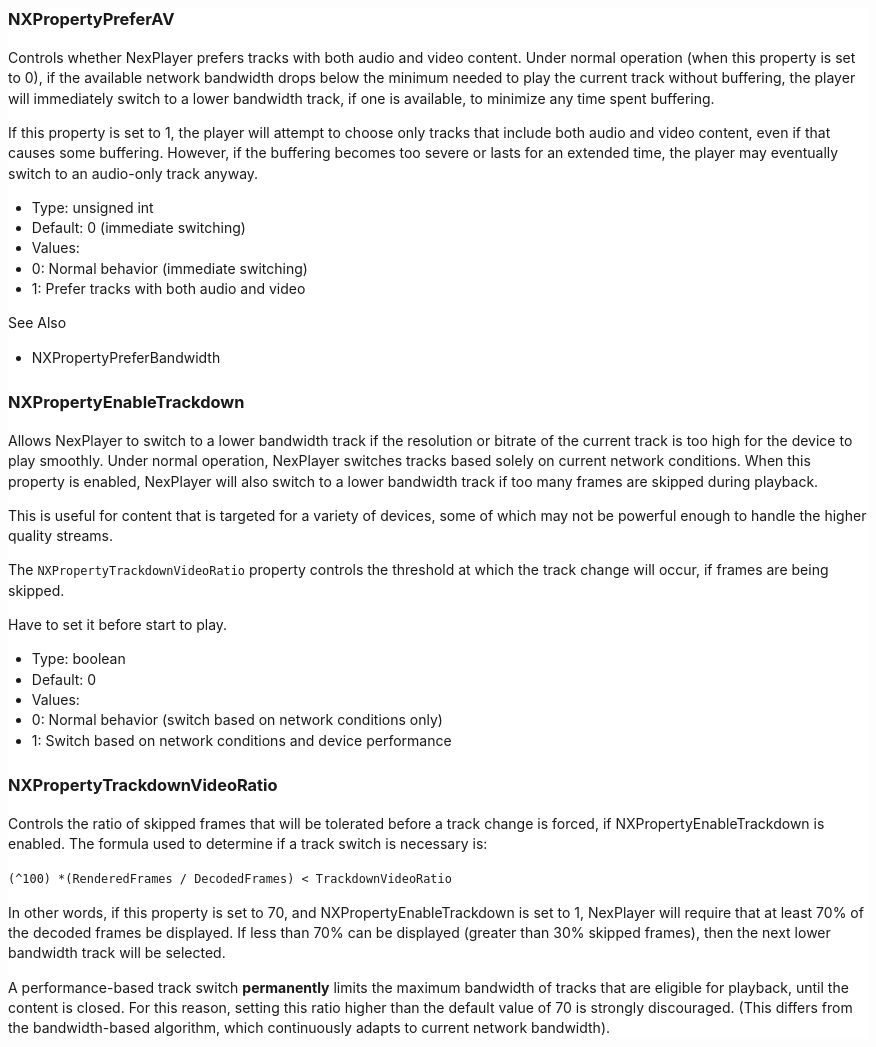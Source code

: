 ### NXPropertyPreferAV 

Controls whether NexPlayer prefers tracks with both audio and video content. Under normal operation (when this property is set to 0), if the available network bandwidth drops below the minimum needed to play the current track without buffering, the player will immediately switch to a lower bandwidth track, if one is available, to minimize any time spent buffering.

If this property is set to 1, the player will attempt to choose only tracks that include both audio and video content, even if that causes some buffering. However, if the buffering becomes too severe or lasts for an extended time, the player may eventually switch to an audio-only track anyway.

- Type: unsigned int
- Default: 0 (immediate switching)
- Values:
 - 0: Normal behavior (immediate switching)
 - 1: Prefer tracks with both audio and video

 See Also
 - NXPropertyPreferBandwidth

### NXPropertyEnableTrackdown 

Allows NexPlayer to switch to a lower bandwidth track if the resolution or bitrate of the current track is too high for the device to play smoothly. Under normal operation, NexPlayer switches tracks based solely on current network conditions. When this property is enabled, NexPlayer will also switch to a lower bandwidth track if too many frames are skipped during playback.

This is useful for content that is targeted for a variety of devices, some of which may not be powerful
enough to handle the higher quality streams.

The `NXPropertyTrackdownVideoRatio` property controls the threshold at which the track change will occur, if frames are being skipped.

Have to set it before start to play.
 
- Type: boolean
- Default: 0 
- Values:
 - 0: Normal behavior (switch based on network conditions only)
 - 1: Switch based on network conditions and device performance
 
### NXPropertyTrackdownVideoRatio 

Controls the ratio of skipped frames that will be tolerated before a track change is forced, if NXPropertyEnableTrackdown is enabled. The formula used to determine if a track switch is necessary is:

```
(^100) *(RenderedFrames / DecodedFrames) < TrackdownVideoRatio
```
 
In other words, if this property is set to 70, and NXPropertyEnableTrackdown is set to 1, NexPlayer will require that at least 70% of the decoded frames be displayed. If less than 70% can be displayed (greater than 30% skipped frames), then the next lower bandwidth track will be selected.

A performance-based track switch **permanently** limits the maximum bandwidth of tracks that are eligible for playback, until the content is closed. For this reason, setting this ratio higher than the default value of 70 is strongly discouraged. (This differs from the bandwidth-based algorithm, which continuously adapts to current network bandwidth).
